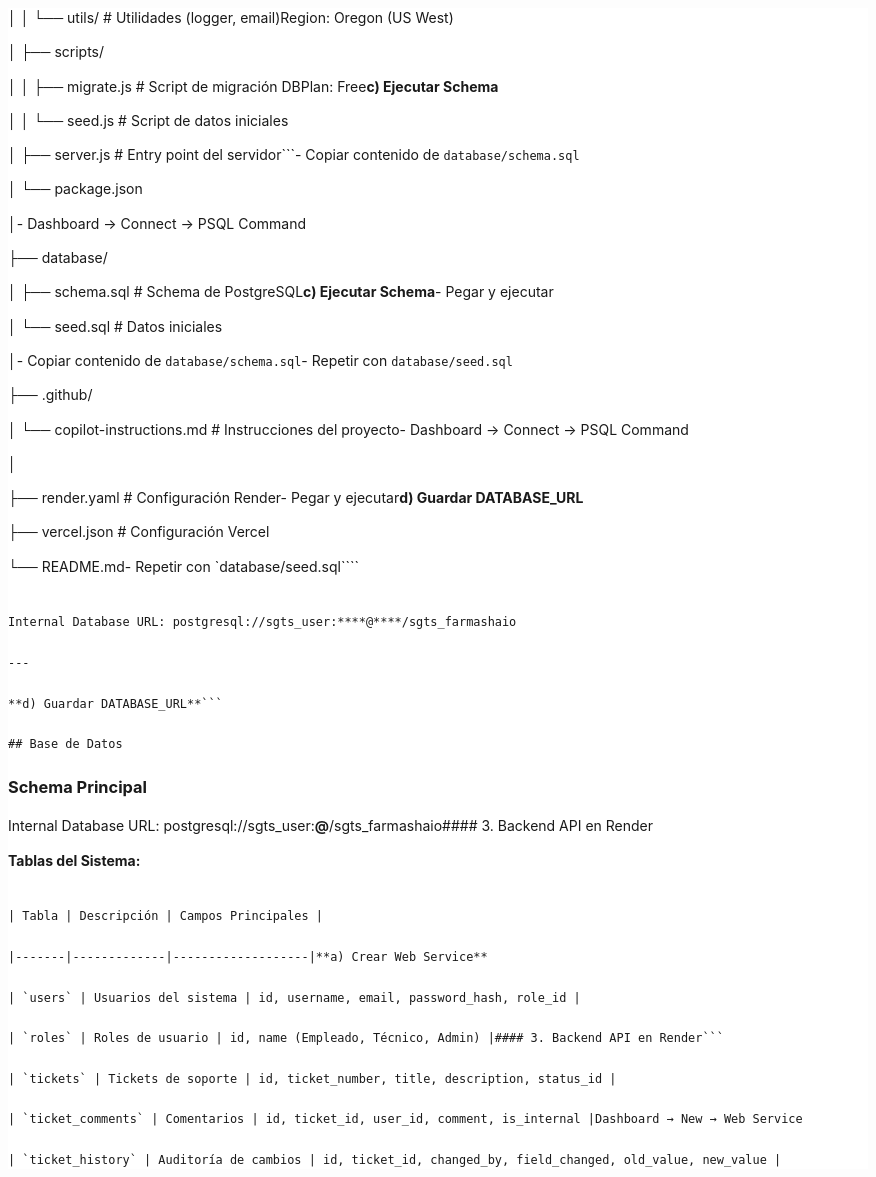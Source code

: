 │   │   └── utils/              # Utilidades (logger, email)Region: Oregon (US West)

│   ├── scripts/

│   │   ├── migrate.js          # Script de migración DBPlan: Free**c) Ejecutar Schema**

│   │   └── seed.js             # Script de datos iniciales

│   ├── server.js               # Entry point del servidor```- Copiar contenido de `database/schema.sql`

│   └── package.json

│- Dashboard → Connect → PSQL Command

├── database/

│   ├── schema.sql              # Schema de PostgreSQL**c) Ejecutar Schema**- Pegar y ejecutar

│   └── seed.sql                # Datos iniciales

│- Copiar contenido de `database/schema.sql`- Repetir con `database/seed.sql`

├── .github/

│   └── copilot-instructions.md # Instrucciones del proyecto- Dashboard → Connect → PSQL Command

│

├── render.yaml                 # Configuración Render- Pegar y ejecutar**d) Guardar DATABASE_URL**

├── vercel.json                 # Configuración Vercel

└── README.md- Repetir con `database/seed.sql````

```

Internal Database URL: postgresql://sgts_user:****@****/sgts_farmashaio

---

**d) Guardar DATABASE_URL**```

## Base de Datos

```

### Schema Principal

Internal Database URL: postgresql://sgts_user:****@****/sgts_farmashaio#### 3. Backend API en Render

**Tablas del Sistema:**

```

| Tabla | Descripción | Campos Principales |

|-------|-------------|-------------------|**a) Crear Web Service**

| `users` | Usuarios del sistema | id, username, email, password_hash, role_id |

| `roles` | Roles de usuario | id, name (Empleado, Técnico, Admin) |#### 3. Backend API en Render```

| `tickets` | Tickets de soporte | id, ticket_number, title, description, status_id |

| `ticket_comments` | Comentarios | id, ticket_id, user_id, comment, is_internal |Dashboard → New → Web Service

| `ticket_history` | Auditoría de cambios | id, ticket_id, changed_by, field_changed, old_value, new_value |

```